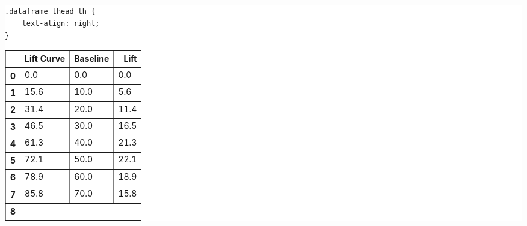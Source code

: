     .dataframe thead th {
        text-align: right;
    }
</style>
<table border="1" class="dataframe">
  <thead>
    <tr style="text-align: right;">
      <th></th>
      <th>Lift Curve</th>
      <th>Baseline</th>
      <th>Lift</th>
    </tr>
  </thead>
  <tbody>
    <tr>
      <th>0</th>
      <td>0.0</td>
      <td>0.0</td>
      <td>0.0</td>
    </tr>
    <tr>
      <th>1</th>
      <td>15.6</td>
      <td>10.0</td>
      <td>5.6</td>
    </tr>
    <tr>
      <th>2</th>
      <td>31.4</td>
      <td>20.0</td>
      <td>11.4</td>
    </tr>
    <tr>
      <th>3</th>
      <td>46.5</td>
      <td>30.0</td>
      <td>16.5</td>
    </tr>
    <tr>
      <th>4</th>
      <td>61.3</td>
      <td>40.0</td>
      <td>21.3</td>
    </tr>
    <tr>
      <th>5</th>
      <td>72.1</td>
      <td>50.0</td>
      <td>22.1</td>
    </tr>
    <tr>
      <th>6</th>
      <td>78.9</td>
      <td>60.0</td>
      <td>18.9</td>
    </tr>
    <tr>
      <th>7</th>
      <td>85.8</td>
      <td>70.0</td>
      <td>15.8</td>
    </tr>
    <tr>
      <th>8</th>
